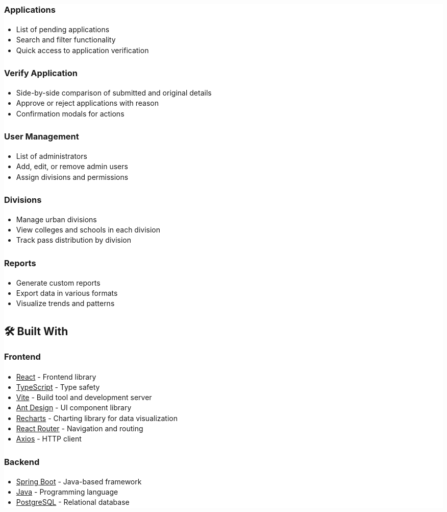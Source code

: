 ### Applications

- List of pending applications
- Search and filter functionality
- Quick access to application verification

### Verify Application

- Side-by-side comparison of submitted and original details
- Approve or reject applications with reason
- Confirmation modals for actions

### User Management

- List of administrators
- Add, edit, or remove admin users
- Assign divisions and permissions

### Divisions

- Manage urban divisions
- View colleges and schools in each division
- Track pass distribution by division

### Reports

- Generate custom reports
- Export data in various formats
- Visualize trends and patterns

## 🛠️ Built With

### Frontend
- [React](https://reactjs.org/) - Frontend library
- [TypeScript](https://www.typescriptlang.org/) - Type safety
- [Vite](https://vitejs.dev/) - Build tool and development server
- [Ant Design](https://ant.design/) - UI component library
- [Recharts](https://recharts.org/) - Charting library for data visualization
- [React Router](https://reactrouter.com/) - Navigation and routing
- [Axios](https://axios-http.com/) - HTTP client

### Backend
- [Spring Boot](https://spring.io/projects/spring-boot) - Java-based framework
- [Java](https://www.java.com/) - Programming language
- [PostgreSQL](https://www.postgresql.org/) - Relational database